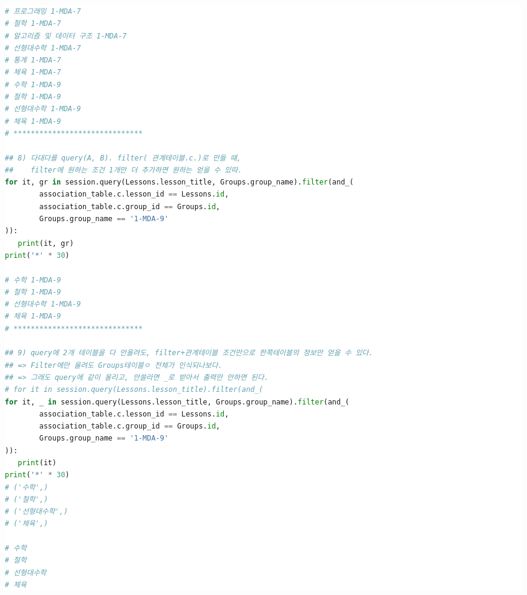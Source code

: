 ```python
# 프로그래밍 1-MDA-7
# 철학 1-MDA-7
# 알고리즘 및 데이터 구조 1-MDA-7
# 선형대수학 1-MDA-7
# 통계 1-MDA-7
# 체육 1-MDA-7
# 수학 1-MDA-9
# 철학 1-MDA-9
# 선형대수학 1-MDA-9
# 체육 1-MDA-9
# ******************************

## 8) 다대다를 query(A, B). filter( 관계테이블.c.)로 만들 때,
##    filter에 원하는 조건 1개만 더 추가하면 원하는 얻을 수 있따.
for it, gr in session.query(Lessons.lesson_title, Groups.group_name).filter(and_(
        association_table.c.lesson_id == Lessons.id,
        association_table.c.group_id == Groups.id,
        Groups.group_name == '1-MDA-9'
)):
   print(it, gr)
print('*' * 30)

# 수학 1-MDA-9
# 철학 1-MDA-9
# 선형대수학 1-MDA-9
# 체육 1-MDA-9
# ******************************

## 9) query에 2개 테이블을 다 안올려도, filter+관계테이블 조건만으로 한쪽테이블의 정보만 얻을 수 있다.
## => Filter에만 올려도 Groups테이블ㅇ 전체가 인식되나보다.
## => 그래도 query에 같이 올리고, 안쓸라면 _로 받아서 출력만 안하면 된다.
# for it in session.query(Lessons.lesson_title).filter(and_(
for it, _ in session.query(Lessons.lesson_title, Groups.group_name).filter(and_(
        association_table.c.lesson_id == Lessons.id,
        association_table.c.group_id == Groups.id,
        Groups.group_name == '1-MDA-9'
)):
   print(it)
print('*' * 30)
# ('수학',)
# ('철학',)
# ('선형대수학',)
# ('체육',)

# 수학
# 철학
# 선형대수학
# 체육

```